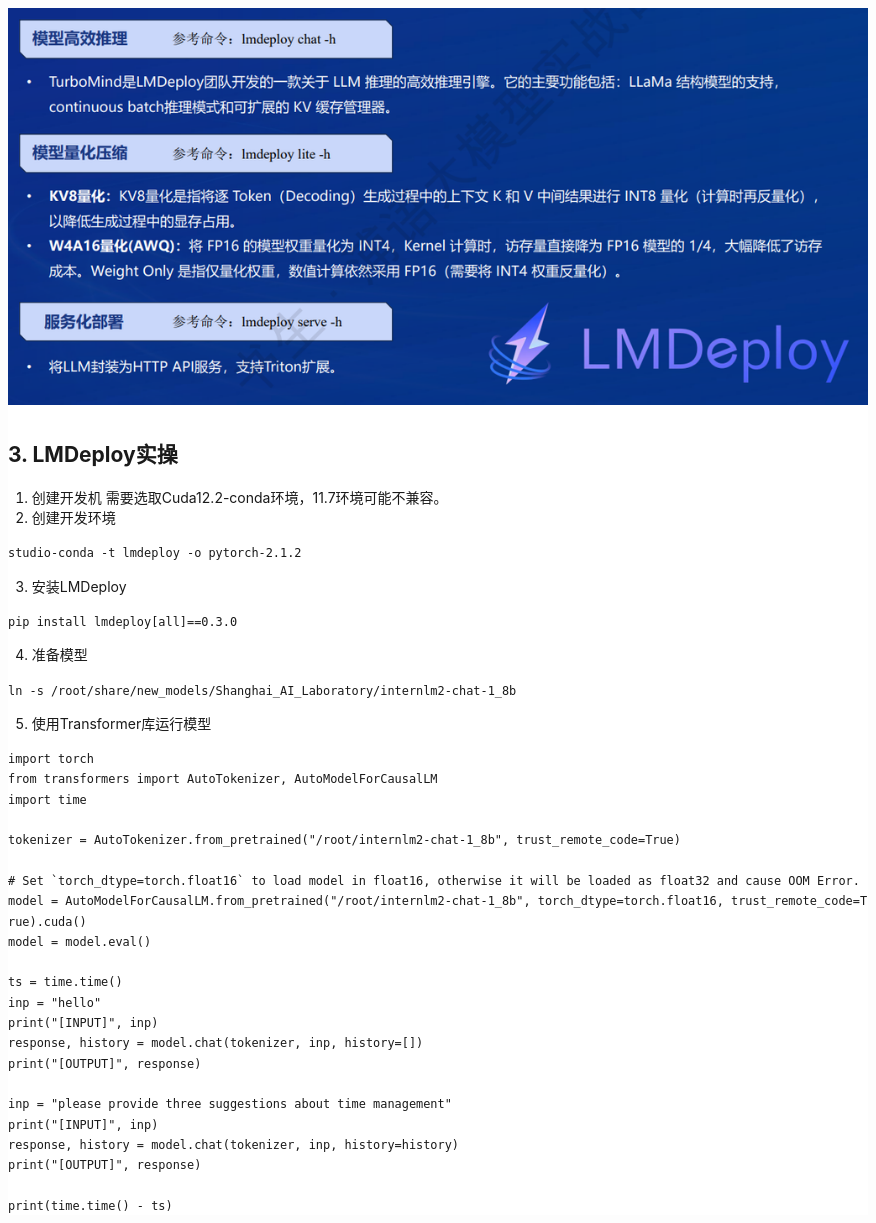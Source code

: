 ![LMDeploy核心功能](.\img\LMDeploy核心功能.png)

## 3. LMDeploy实操
1. 创建开发机
需要选取Cuda12.2-conda环境，11.7环境可能不兼容。
2. 创建开发环境
```
studio-conda -t lmdeploy -o pytorch-2.1.2
```
3. 安装LMDeploy
```
pip install lmdeploy[all]==0.3.0
```
4. 准备模型
```
ln -s /root/share/new_models/Shanghai_AI_Laboratory/internlm2-chat-1_8b
```
5. 使用Transformer库运行模型
```
import torch
from transformers import AutoTokenizer, AutoModelForCausalLM
import time

tokenizer = AutoTokenizer.from_pretrained("/root/internlm2-chat-1_8b", trust_remote_code=True)

# Set `torch_dtype=torch.float16` to load model in float16, otherwise it will be loaded as float32 and cause OOM Error.
model = AutoModelForCausalLM.from_pretrained("/root/internlm2-chat-1_8b", torch_dtype=torch.float16, trust_remote_code=True).cuda()
model = model.eval()

ts = time.time()
inp = "hello"
print("[INPUT]", inp)
response, history = model.chat(tokenizer, inp, history=[])
print("[OUTPUT]", response)

inp = "please provide three suggestions about time management"
print("[INPUT]", inp)
response, history = model.chat(tokenizer, inp, history=history)
print("[OUTPUT]", response)

print(time.time() - ts)
```
